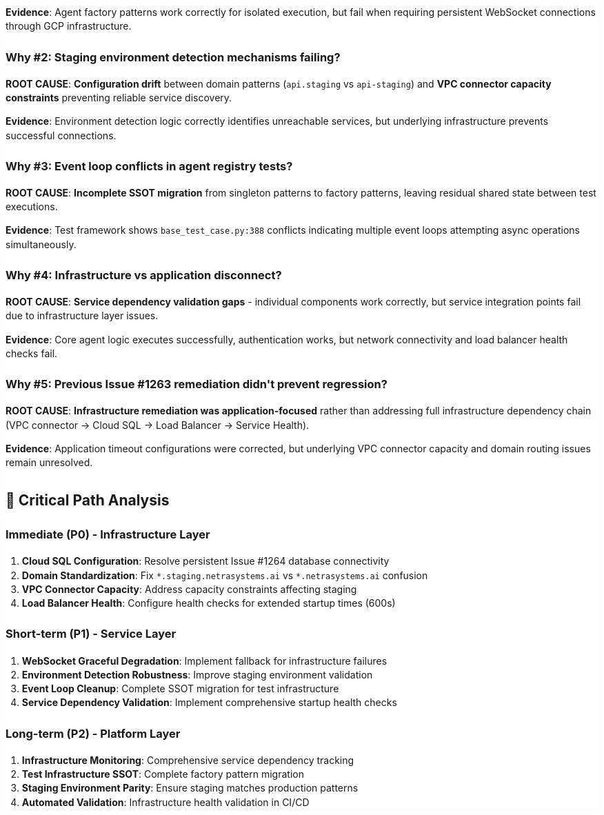 **Evidence**: Agent factory patterns work correctly for isolated execution, but fail when requiring persistent WebSocket connections through GCP infrastructure.

### **Why #2: Staging environment detection mechanisms failing?**
**ROOT CAUSE**: **Configuration drift** between domain patterns (`api.staging` vs `api-staging`) and **VPC connector capacity constraints** preventing reliable service discovery.

**Evidence**: Environment detection logic correctly identifies unreachable services, but underlying infrastructure prevents successful connections.

### **Why #3: Event loop conflicts in agent registry tests?**
**ROOT CAUSE**: **Incomplete SSOT migration** from singleton patterns to factory patterns, leaving residual shared state between test executions.

**Evidence**: Test framework shows `base_test_case.py:388` conflicts indicating multiple event loops attempting async operations simultaneously.

### **Why #4: Infrastructure vs application disconnect?**
**ROOT CAUSE**: **Service dependency validation gaps** - individual components work correctly, but service integration points fail due to infrastructure layer issues.

**Evidence**: Core agent logic executes successfully, authentication works, but network connectivity and load balancer health checks fail.

### **Why #5: Previous Issue #1263 remediation didn't prevent regression?**
**ROOT CAUSE**: **Infrastructure remediation was application-focused** rather than addressing full infrastructure dependency chain (VPC connector → Cloud SQL → Load Balancer → Service Health).

**Evidence**: Application timeout configurations were corrected, but underlying VPC connector capacity and domain routing issues remain unresolved.

## 🎯 Critical Path Analysis

### **Immediate (P0) - Infrastructure Layer**
1. **Cloud SQL Configuration**: Resolve persistent Issue #1264 database connectivity
2. **Domain Standardization**: Fix `*.staging.netrasystems.ai` vs `*.netrasystems.ai` confusion
3. **VPC Connector Capacity**: Address capacity constraints affecting staging
4. **Load Balancer Health**: Configure health checks for extended startup times (600s)

### **Short-term (P1) - Service Layer**
1. **WebSocket Graceful Degradation**: Implement fallback for infrastructure failures
2. **Environment Detection Robustness**: Improve staging environment validation
3. **Event Loop Cleanup**: Complete SSOT migration for test infrastructure
4. **Service Dependency Validation**: Implement comprehensive startup health checks

### **Long-term (P2) - Platform Layer**
1. **Infrastructure Monitoring**: Comprehensive service dependency tracking
2. **Test Infrastructure SSOT**: Complete factory pattern migration
3. **Staging Environment Parity**: Ensure staging matches production patterns
4. **Automated Validation**: Infrastructure health validation in CI/CD
